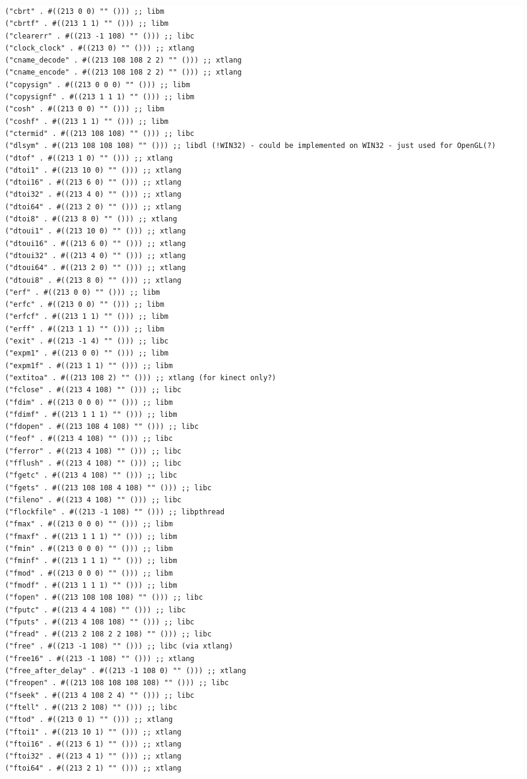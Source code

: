     ("cbrt" . #((213 0 0) "" ())) ;; libm
    ("cbrtf" . #((213 1 1) "" ())) ;; libm
    ("clearerr" . #((213 -1 108) "" ())) ;; libc
    ("clock_clock" . #((213 0) "" ())) ;; xtlang
    ("cname_decode" . #((213 108 108 2 2) "" ())) ;; xtlang
    ("cname_encode" . #((213 108 108 2 2) "" ())) ;; xtlang
    ("copysign" . #((213 0 0 0) "" ())) ;; libm
    ("copysignf" . #((213 1 1 1) "" ())) ;; libm
    ("cosh" . #((213 0 0) "" ())) ;; libm
    ("coshf" . #((213 1 1) "" ())) ;; libm
    ("ctermid" . #((213 108 108) "" ())) ;; libc
    ("dlsym" . #((213 108 108 108) "" ())) ;; libdl (!WIN32) - could be implemented on WIN32 - just used for OpenGL(?)
    ("dtof" . #((213 1 0) "" ())) ;; xtlang
    ("dtoi1" . #((213 10 0) "" ())) ;; xtlang
    ("dtoi16" . #((213 6 0) "" ())) ;; xtlang
    ("dtoi32" . #((213 4 0) "" ())) ;; xtlang
    ("dtoi64" . #((213 2 0) "" ())) ;; xtlang
    ("dtoi8" . #((213 8 0) "" ())) ;; xtlang
    ("dtoui1" . #((213 10 0) "" ())) ;; xtlang
    ("dtoui16" . #((213 6 0) "" ())) ;; xtlang
    ("dtoui32" . #((213 4 0) "" ())) ;; xtlang
    ("dtoui64" . #((213 2 0) "" ())) ;; xtlang
    ("dtoui8" . #((213 8 0) "" ())) ;; xtlang
    ("erf" . #((213 0 0) "" ())) ;; libm
    ("erfc" . #((213 0 0) "" ())) ;; libm
    ("erfcf" . #((213 1 1) "" ())) ;; libm
    ("erff" . #((213 1 1) "" ())) ;; libm
    ("exit" . #((213 -1 4) "" ())) ;; libc
    ("expm1" . #((213 0 0) "" ())) ;; libm
    ("expm1f" . #((213 1 1) "" ())) ;; libm
    ("extitoa" . #((213 108 2) "" ())) ;; xtlang (for kinect only?)
    ("fclose" . #((213 4 108) "" ())) ;; libc
    ("fdim" . #((213 0 0 0) "" ())) ;; libm
    ("fdimf" . #((213 1 1 1) "" ())) ;; libm
    ("fdopen" . #((213 108 4 108) "" ())) ;; libc
    ("feof" . #((213 4 108) "" ())) ;; libc
    ("ferror" . #((213 4 108) "" ())) ;; libc
    ("fflush" . #((213 4 108) "" ())) ;; libc
    ("fgetc" . #((213 4 108) "" ())) ;; libc
    ("fgets" . #((213 108 108 4 108) "" ())) ;; libc
    ("fileno" . #((213 4 108) "" ())) ;; libc
    ("flockfile" . #((213 -1 108) "" ())) ;; libpthread
    ("fmax" . #((213 0 0 0) "" ())) ;; libm
    ("fmaxf" . #((213 1 1 1) "" ())) ;; libm
    ("fmin" . #((213 0 0 0) "" ())) ;; libm
    ("fminf" . #((213 1 1 1) "" ())) ;; libm
    ("fmod" . #((213 0 0 0) "" ())) ;; libm
    ("fmodf" . #((213 1 1 1) "" ())) ;; libm
    ("fopen" . #((213 108 108 108) "" ())) ;; libc
    ("fputc" . #((213 4 4 108) "" ())) ;; libc
    ("fputs" . #((213 4 108 108) "" ())) ;; libc
    ("fread" . #((213 2 108 2 2 108) "" ())) ;; libc
    ("free" . #((213 -1 108) "" ())) ;; libc (via xtlang)
    ("free16" . #((213 -1 108) "" ())) ;; xtlang
    ("free_after_delay" . #((213 -1 108 0) "" ())) ;; xtlang
    ("freopen" . #((213 108 108 108 108) "" ())) ;; libc
    ("fseek" . #((213 4 108 2 4) "" ())) ;; libc
    ("ftell" . #((213 2 108) "" ())) ;; libc
    ("ftod" . #((213 0 1) "" ())) ;; xtlang
    ("ftoi1" . #((213 10 1) "" ())) ;; xtlang
    ("ftoi16" . #((213 6 1) "" ())) ;; xtlang
    ("ftoi32" . #((213 4 1) "" ())) ;; xtlang
    ("ftoi64" . #((213 2 1) "" ())) ;; xtlang
